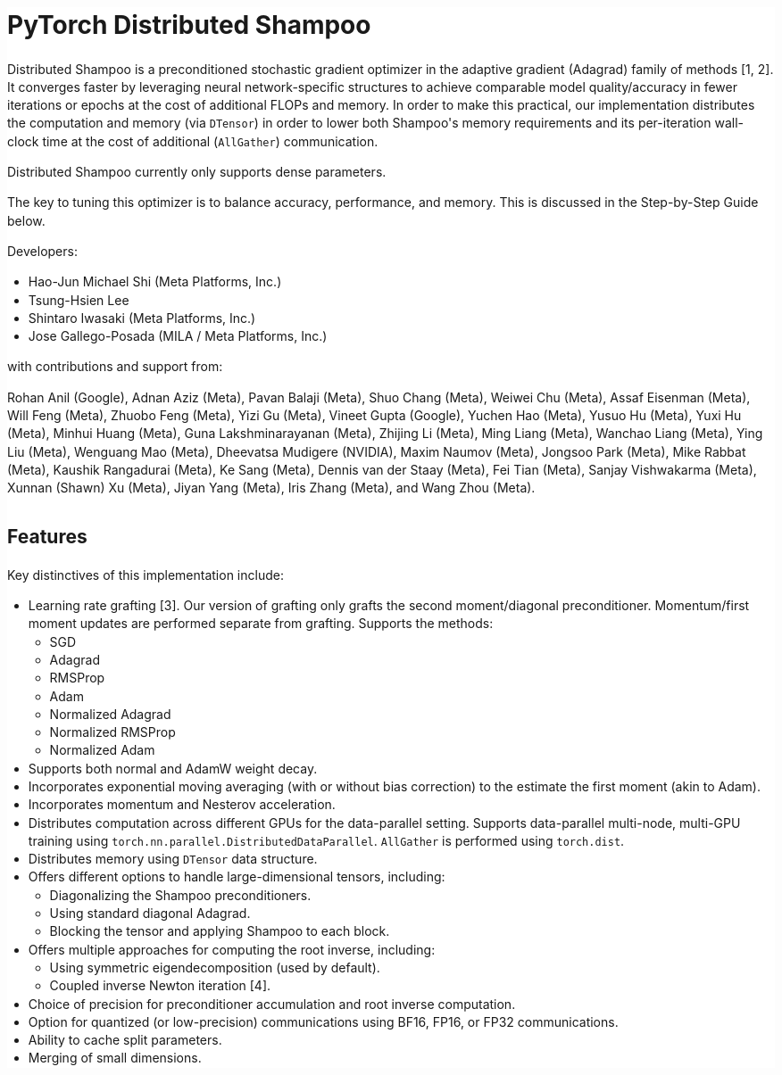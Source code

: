 # PyTorch Distributed Shampoo

Distributed Shampoo is a preconditioned stochastic gradient optimizer in the adaptive gradient (Adagrad) family of methods [1, 2]. It converges faster by leveraging neural network-specific structures to achieve comparable model quality/accuracy in fewer iterations or epochs at the cost of additional FLOPs and memory. In order to make this practical, our implementation distributes the computation and memory (via `DTensor`) in order to lower both Shampoo's memory requirements and its per-iteration wall-clock time at the cost of additional (`AllGather`) communication.

Distributed Shampoo currently only supports dense parameters.

The key to tuning this optimizer is to balance accuracy, performance, and memory. This is discussed in the Step-by-Step Guide below.

Developers:
- Hao-Jun Michael Shi (Meta Platforms, Inc.)
- Tsung-Hsien Lee
- Shintaro Iwasaki (Meta Platforms, Inc.)
- Jose Gallego-Posada (MILA / Meta Platforms, Inc.)

with contributions and support from:

Rohan Anil (Google), Adnan Aziz (Meta), Pavan Balaji (Meta), Shuo Chang (Meta), Weiwei Chu (Meta), Assaf Eisenman (Meta), Will Feng (Meta), Zhuobo Feng (Meta), Yizi Gu (Meta), Vineet Gupta (Google), Yuchen Hao (Meta), Yusuo Hu (Meta), Yuxi Hu (Meta), Minhui Huang (Meta), Guna Lakshminarayanan (Meta), Zhijing Li (Meta), Ming Liang (Meta), Wanchao Liang (Meta), Ying Liu (Meta), Wenguang Mao (Meta), Dheevatsa Mudigere (NVIDIA), Maxim Naumov (Meta), Jongsoo Park (Meta), Mike Rabbat (Meta), Kaushik Rangadurai (Meta), Ke Sang (Meta), Dennis van der Staay (Meta), Fei Tian (Meta), Sanjay Vishwakarma (Meta), Xunnan (Shawn) Xu (Meta), Jiyan Yang (Meta), Iris Zhang (Meta), and Wang Zhou (Meta).

## Features

Key distinctives of this implementation include:
- Learning rate grafting [3]. Our version of grafting only grafts the second moment/diagonal preconditioner. Momentum/first moment updates are performed separate from grafting. Supports the methods:
    - SGD
    - Adagrad
    - RMSProp
    - Adam
    - Normalized Adagrad
    - Normalized RMSProp
    - Normalized Adam
- Supports both normal and AdamW weight decay.
- Incorporates exponential moving averaging (with or without bias correction) to the estimate the first moment (akin to Adam).
- Incorporates momentum and Nesterov acceleration.
- Distributes computation across different GPUs for the data-parallel setting. Supports data-parallel multi-node, multi-GPU training using `torch.nn.parallel.DistributedDataParallel`. `AllGather` is performed using `torch.dist`.
- Distributes memory using `DTensor` data structure.
- Offers different options to handle large-dimensional tensors, including:
    - Diagonalizing the Shampoo preconditioners.
    - Using standard diagonal Adagrad.
    - Blocking the tensor and applying Shampoo to each block.
- Offers multiple approaches for computing the root inverse, including:
    - Using symmetric eigendecomposition (used by default).
    - Coupled inverse Newton iteration [4].
- Choice of precision for preconditioner accumulation and root inverse computation.
- Option for quantized (or low-precision) communications using BF16, FP16, or FP32 communications.
- Ability to cache split parameters.
- Merging of small dimensions.
